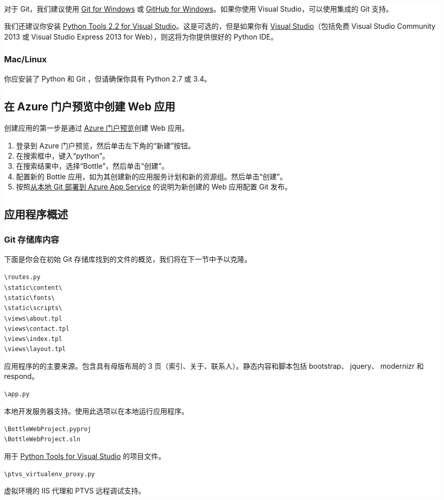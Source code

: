 对于 Git，我们建议使用 [Git for Windows] 或 [GitHub for Windows]。如果你使用 Visual Studio，可以使用集成的 Git 支持。

我们还建议你安装 [Python Tools 2.2 for Visual Studio]。这是可选的，但是如果你有 [Visual Studio]（包括免费 Visual Studio Community 2013 或 Visual Studio Express 2013 for Web），则这将为你提供很好的 Python IDE。

### Mac/Linux

你应安装了 Python 和 Git ，但请确保你具有 Python 2.7 或 3.4。

## 在 Azure 门户预览中创建 Web 应用

创建应用的第一步是通过 [Azure 门户预览](https://portal.azure.cn)创建 Web 应用。

1. 登录到 Azure 门户预览，然后单击左下角的“新建”按钮。
3. 在搜索框中，键入“python”。
4. 在搜索结果中，选择“Bottle”，然后单击“创建”。
5. 配置新的 Bottle 应用，如为其创建新的应用服务计划和新的资源组。然后单击“创建”。
6. 按照[从本地 Git 部署到 Azure App Service](./app-service-deploy-local-git.md) 的说明为新创建的 Web 应用配置 Git 发布。

## 应用程序概述

### Git 存储库内容

下面是你会在初始 Git 存储库找到的文件的概览，我们将在下一节中予以克隆。

```
\routes.py
\static\content\
\static\fonts\
\static\scripts\
\views\about.tpl
\views\contact.tpl
\views\index.tpl
\views\layout.tpl
```

应用程序的的主要来源。包含具有母版布局的 3 页（索引、关于、联系人）。静态内容和脚本包括 bootstrap、 jquery、 modernizr 和 respond。

```
\app.py
```

本地开发服务器支持。使用此选项以在本地运行应用程序。

```
\BottleWebProject.pyproj
\BottleWebProject.sln
```

用于 [Python Tools for Visual Studio] 的项目文件。

```
\ptvs_virtualenv_proxy.py
```

虚拟环境的 IIS 代理和 PTVS 远程调试支持。


[具有 Python Tools for Visual Studio 的 Azure 上的 Bottle 和 MongoDB]: ./web-sites-python-ptvs-bottle-table-storage.md
[具有 Python Tools for Visual Studio 的 Azure 上的 Bottle 和 Azure 表存储]: ./web-sites-python-ptvs-bottle-table-storage.md
[Azure SDK for Python 2.7]: http://go.microsoft.com/fwlink/?linkid=254281
[Azure SDK for Python 3.4]: http://go.microsoft.com/fwlink/?linkid=516990
[python.org]: http://www.python.org/
[Git for Windows]: http://msysgit.github.io/
[GitHub for Windows]: https://windows.github.com/
[Python Tools for Visual Studio]: http://aka.ms/ptvs
[Python Tools 2.2 for Visual Studio]: http://go.microsoft.com/fwlink/?LinkID=624025
[Visual Studio]: http://www.visualstudio.com/
[Python Tools for Visual Studio 文档]: http://aka.ms/ptvsdocs
[Bottle 文档]: http://bottlepy.org/docs/dev/index.html